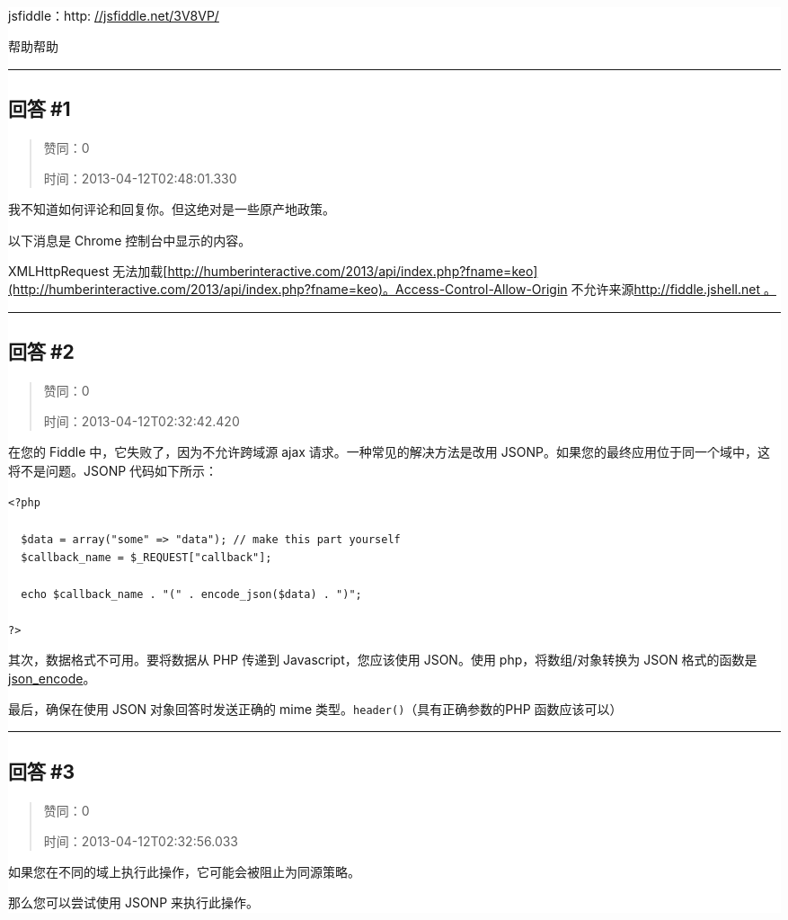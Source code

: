 jsfiddle：http: [//jsfiddle.net/3V8VP/](http://jsfiddle.net/3V8VP/)

帮助帮助

* * *

## 回答 #1

> 赞同：0
> 
> 时间：2013-04-12T02:48:01.330

我不知道如何评论和回复你。但这绝对是一些原产地政策。

以下消息是 Chrome 控制台中显示的内容。

XMLHttpRequest 无法加载[http://humberinteractive.com/2013/api/index.php?fname=keo](http://humberinteractive.com/2013/api/index.php?fname=keo)。Access-Control-Allow-Origin 不允许来源[http://fiddle.jshell.net 。](http://fiddle.jshell.net)

* * *

## 回答 #2

> 赞同：0
> 
> 时间：2013-04-12T02:32:42.420

在您的 Fiddle 中，它失败了，因为不允许跨域源 ajax 请求。一种常见的解决方法是改用 JSONP。如果您的最终应用位于同一个域中，这将不是问题。JSONP 代码如下所示：

```
<?php

  $data = array("some" => "data"); // make this part yourself
  $callback_name = $_REQUEST["callback"];

  echo $callback_name . "(" . encode_json($data) . ")";

?> 
```

其次，数据格式不可用。要将数据从 PHP 传递到 Javascript，您应该使用 JSON。使用 php，将数组/对象转换为 JSON 格式的函数是[json_encode](http://php.net/manual/fr/function.json-encode.php)。

最后，确保在使用 JSON 对象回答时发送正确的 mime 类型。`header()`（具有正确参数的PHP 函数应该可以）

* * *

## 回答 #3

> 赞同：0
> 
> 时间：2013-04-12T02:32:56.033

如果您在不同的域上执行此操作，它可能会被阻止为同源策略。

那么您可以尝试使用 JSONP 来执行此操作。
